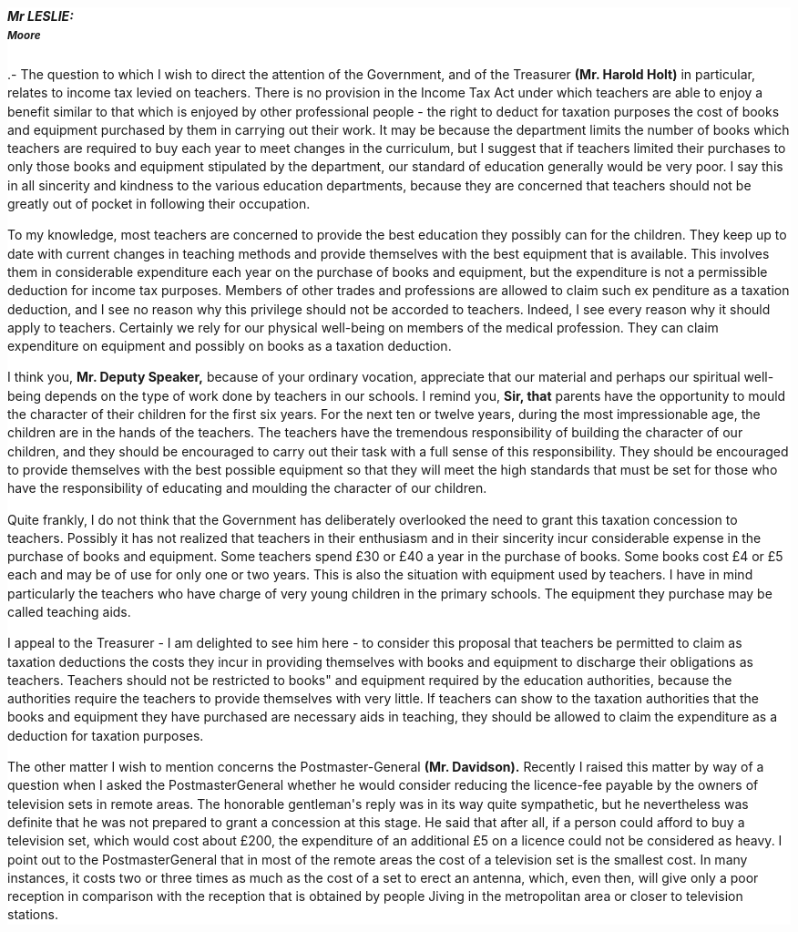 ##### Mr LESLIE:<br><small class="text-muted">Moore</small>

.- The question to which I wish to direct the attention of the Government, and of the Treasurer  **(Mr. Harold Holt)**  in particular, relates to income tax levied on teachers. There is no provision in the Income Tax Act under which teachers are able to enjoy a benefit similar to that which is enjoyed by other professional people - the right to deduct for taxation purposes the cost of books and equipment purchased by them in carrying out their work. It may be because the department limits the number of books which teachers are required to buy each year to meet changes in the curriculum, but I suggest that if teachers limited their purchases to only those books and equipment stipulated by the department, our standard of education generally would be very poor. I say this in all sincerity and kindness to the various education departments, because they are concerned that teachers should not be greatly out of pocket in following their occupation. 

To my knowledge, most teachers are concerned to provide the best education they possibly can for the children. They keep up to date with current changes in teaching methods and provide themselves with the best equipment that is available. This involves them in considerable expenditure each year on the purchase of books and equipment, but the expenditure is not  a  permissible deduction for income tax purposes. Members of other trades and professions are allowed to claim such ex penditure as a taxation deduction, and I see no reason why this privilege should not be accorded to teachers. Indeed, I see every reason why it should apply to teachers. Certainly we rely for our physical well-being on members of the medical profession. They can claim expenditure on equipment and possibly on books as a taxation deduction. 

I think you,  **Mr. Deputy Speaker,**  because of your ordinary vocation, appreciate that our material and perhaps our spiritual well-being depends on the type of work done by teachers in our schools. I remind you,  **Sir, that**  parents have the opportunity to mould the character of their children for the first six years. For the next ten or twelve years, during the most impressionable age, the children are in the hands of the teachers. The teachers have the tremendous responsibility of building the character of our children, and they should be encouraged to carry out their task with a full sense of this responsibility. They should be encouraged to provide themselves with the best possible equipment so that they will meet the high standards that must be set for those who have the responsibility of educating and moulding the character of our children. 

Quite frankly, I do not think that the Government has deliberately overlooked the need to grant this taxation concession to teachers. Possibly it has not realized that teachers in their enthusiasm and in their sincerity incur considerable expense in the purchase of books and equipment. Some teachers spend £30 or £40 a year in the purchase of books. Some books cost £4 or £5 each and may be of use for only one or two years. This is also the situation with equipment used by teachers. I have in mind particularly the teachers who have charge of very young children in the primary schools. The equipment they purchase may be called teaching aids. 

I appeal to the Treasurer - I am delighted to see him here - to consider this proposal that teachers be permitted to claim as taxation deductions the costs they incur in providing themselves with books and equipment to discharge their obligations as teachers. Teachers should not be restricted to books" and equipment required by the education authorities, because the authorities require the teachers to provide themselves with very little. If teachers can show to the taxation authorities that the books and equipment they have purchased are necessary aids in teaching, they should be allowed to claim the expenditure as a deduction for taxation purposes. 

The other matter I wish to mention concerns the Postmaster-General  **(Mr. Davidson).**  Recently I raised this matter by way of a question when I asked the PostmasterGeneral whether he would consider reducing the licence-fee payable by the owners of television sets in remote areas. The honorable gentleman's reply was in its way quite sympathetic, but he nevertheless was definite that he was not prepared to grant a concession at this stage. He said that after all, if a person could afford to buy a television set, which would cost about £200, the expenditure of an additional £5 on a licence could not be considered as heavy. I point out to the PostmasterGeneral that in most of the remote areas the cost of a television set is the smallest cost. In many instances, it costs two or three times as much as the cost of a set to erect an antenna, which, even then, will give only a poor reception in comparison with the reception that is obtained by people Jiving in the metropolitan area or closer to television stations. 
